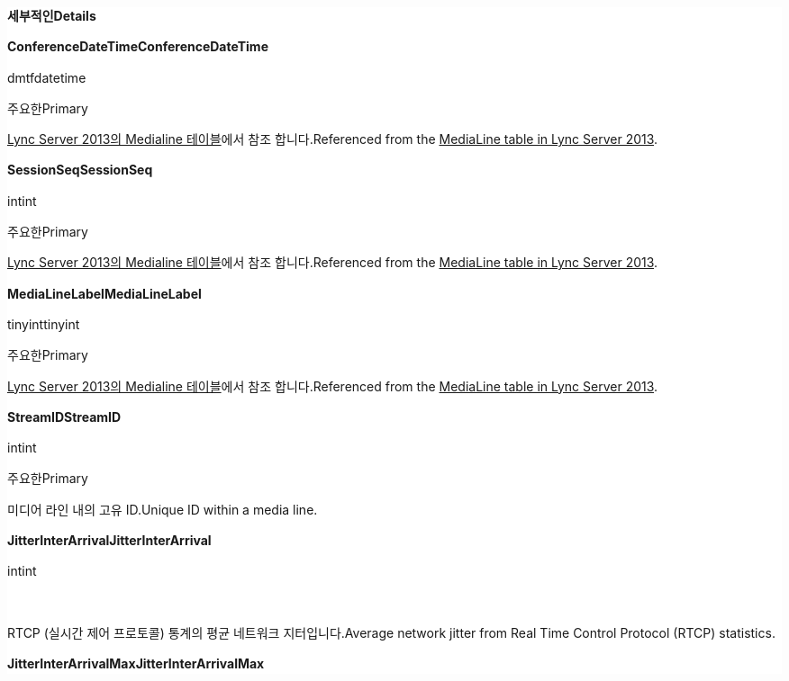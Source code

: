<th><span data-ttu-id="b41c8-109"><strong>세부적인</strong></span><span class="sxs-lookup"><span data-stu-id="b41c8-109"><strong>Details</strong></span></span></th>
</tr>
</thead>
<tbody>
<tr class="odd">
<td><p><span data-ttu-id="b41c8-110"><strong>ConferenceDateTime</strong></span><span class="sxs-lookup"><span data-stu-id="b41c8-110"><strong>ConferenceDateTime</strong></span></span></p></td>
<td><p><span data-ttu-id="b41c8-111">dmtf</span><span class="sxs-lookup"><span data-stu-id="b41c8-111">datetime</span></span></p></td>
<td><p><span data-ttu-id="b41c8-112">주요한</span><span class="sxs-lookup"><span data-stu-id="b41c8-112">Primary</span></span></p></td>
<td><p><span data-ttu-id="b41c8-113"><a href="lync-server-2013-medialine-table.md">Lync Server 2013의 Medialine 테이블</a>에서 참조 합니다.</span><span class="sxs-lookup"><span data-stu-id="b41c8-113">Referenced from the <a href="lync-server-2013-medialine-table.md">MediaLine table in Lync Server 2013</a>.</span></span></p></td>
</tr>
<tr class="even">
<td><p><span data-ttu-id="b41c8-114"><strong>SessionSeq</strong></span><span class="sxs-lookup"><span data-stu-id="b41c8-114"><strong>SessionSeq</strong></span></span></p></td>
<td><p><span data-ttu-id="b41c8-115">int</span><span class="sxs-lookup"><span data-stu-id="b41c8-115">int</span></span></p></td>
<td><p><span data-ttu-id="b41c8-116">주요한</span><span class="sxs-lookup"><span data-stu-id="b41c8-116">Primary</span></span></p></td>
<td><p><span data-ttu-id="b41c8-117"><a href="lync-server-2013-medialine-table.md">Lync Server 2013의 Medialine 테이블</a>에서 참조 합니다.</span><span class="sxs-lookup"><span data-stu-id="b41c8-117">Referenced from the <a href="lync-server-2013-medialine-table.md">MediaLine table in Lync Server 2013</a>.</span></span></p></td>
</tr>
<tr class="odd">
<td><p><span data-ttu-id="b41c8-118"><strong>MediaLineLabel</strong></span><span class="sxs-lookup"><span data-stu-id="b41c8-118"><strong>MediaLineLabel</strong></span></span></p></td>
<td><p><span data-ttu-id="b41c8-119">tinyint</span><span class="sxs-lookup"><span data-stu-id="b41c8-119">tinyint</span></span></p></td>
<td><p><span data-ttu-id="b41c8-120">주요한</span><span class="sxs-lookup"><span data-stu-id="b41c8-120">Primary</span></span></p></td>
<td><p><span data-ttu-id="b41c8-121"><a href="lync-server-2013-medialine-table.md">Lync Server 2013의 Medialine 테이블</a>에서 참조 합니다.</span><span class="sxs-lookup"><span data-stu-id="b41c8-121">Referenced from the <a href="lync-server-2013-medialine-table.md">MediaLine table in Lync Server 2013</a>.</span></span></p></td>
</tr>
<tr class="even">
<td><p><span data-ttu-id="b41c8-122"><strong>StreamID</strong></span><span class="sxs-lookup"><span data-stu-id="b41c8-122"><strong>StreamID</strong></span></span></p></td>
<td><p><span data-ttu-id="b41c8-123">int</span><span class="sxs-lookup"><span data-stu-id="b41c8-123">int</span></span></p></td>
<td><p><span data-ttu-id="b41c8-124">주요한</span><span class="sxs-lookup"><span data-stu-id="b41c8-124">Primary</span></span></p></td>
<td><p><span data-ttu-id="b41c8-125">미디어 라인 내의 고유 ID.</span><span class="sxs-lookup"><span data-stu-id="b41c8-125">Unique ID within a media line.</span></span></p></td>
</tr>
<tr class="odd">
<td><p><span data-ttu-id="b41c8-126"><strong>JitterInterArrival</strong></span><span class="sxs-lookup"><span data-stu-id="b41c8-126"><strong>JitterInterArrival</strong></span></span></p></td>
<td><p><span data-ttu-id="b41c8-127">int</span><span class="sxs-lookup"><span data-stu-id="b41c8-127">int</span></span></p></td>
<td><p> </p></td>
<td><p><span data-ttu-id="b41c8-128">RTCP (실시간 제어 프로토콜) 통계의 평균 네트워크 지터입니다.</span><span class="sxs-lookup"><span data-stu-id="b41c8-128">Average network jitter from Real Time Control Protocol (RTCP) statistics.</span></span></p></td>
</tr>
<tr class="even">
<td><p><span data-ttu-id="b41c8-129"><strong>JitterInterArrivalMax</strong></span><span class="sxs-lookup"><span data-stu-id="b41c8-129"><strong>JitterInterArrivalMax</strong></span></span></p></td>